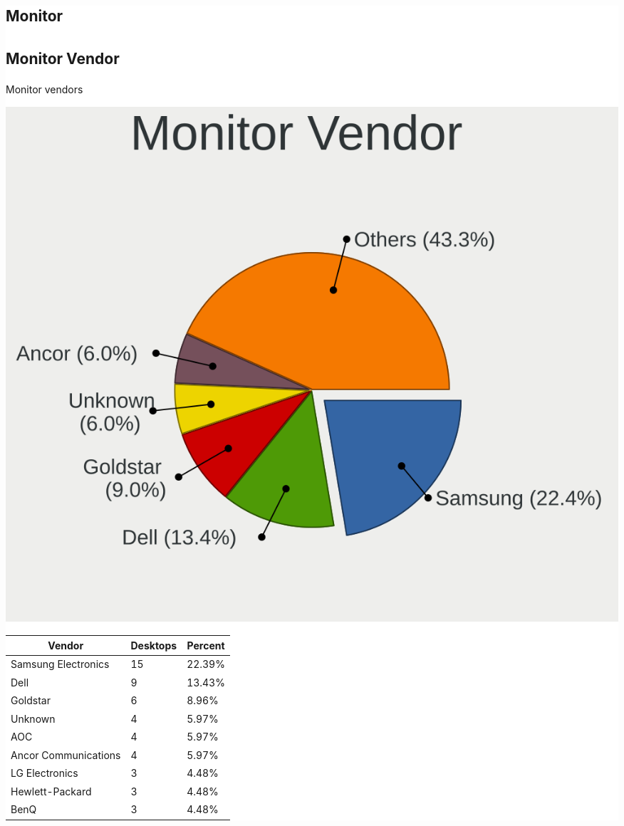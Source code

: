 Monitor
-------

Monitor Vendor
--------------

Monitor vendors

![Monitor Vendor](./images/pie_chart/mon_vendor.svg)


| Vendor               | Desktops | Percent |
|----------------------|----------|---------|
| Samsung Electronics  | 15       | 22.39%  |
| Dell                 | 9        | 13.43%  |
| Goldstar             | 6        | 8.96%   |
| Unknown              | 4        | 5.97%   |
| AOC                  | 4        | 5.97%   |
| Ancor Communications | 4        | 5.97%   |
| LG Electronics       | 3        | 4.48%   |
| Hewlett-Packard      | 3        | 4.48%   |
| BenQ                 | 3        | 4.48%   |